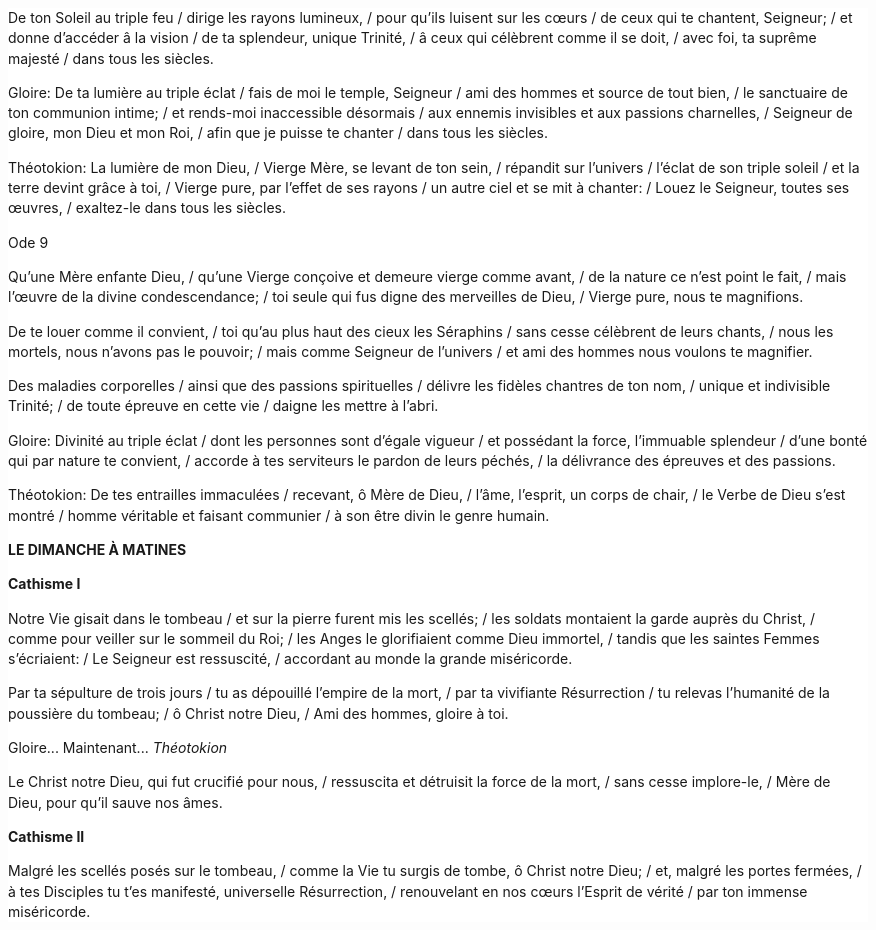 De ton Soleil au triple feu / dirige les rayons lumineux, / pour qu’ils luisent sur les cœurs / de ceux qui te chantent, Seigneur; / et donne d’accéder â la vision / de ta splendeur, unique Trinité, / â ceux qui célèbrent comme il se doit, / avec foi, ta suprême majesté / dans tous les siècles.

Gloire: De ta lumière au triple éclat / fais de moi le temple, Seigneur / ami des hommes et source de tout bien, / le sanctuaire de ton communion intime; / et rends-moi inaccessible désormais / aux ennemis invisibles et aux passions charnelles, / Seigneur de gloire, mon Dieu et mon Roi, / afin que je puisse te chanter / dans tous les siècles.

Théotokion: La lumière de mon Dieu, / Vierge Mère, se levant de ton sein, / répandit sur l’univers / l’éclat de son triple soleil / et la terre devint grâce à toi, / Vierge pure, par l’effet de ses rayons / un autre ciel et se mit à chanter: / Louez le Seigneur, toutes ses œuvres, / exaltez-le dans tous les siècles.

Ode 9

Qu’une Mère enfante Dieu, / qu’une Vierge conçoive et demeure vierge comme avant, / de la nature ce n’est point le fait, / mais l’œuvre de la divine condescendance; / toi seule qui fus digne des merveilles de Dieu, / Vierge pure, nous te magnifions.

De te louer comme il convient, / toi qu’au plus haut des cieux les Séraphins / sans cesse célèbrent de leurs chants, / nous les mortels, nous n’avons pas le pouvoir; / mais comme Seigneur de l’univers / et ami des hommes nous voulons te magnifier.

Des maladies corporelles / ainsi que des passions spirituelles / délivre les fidèles chantres de ton nom, / unique et indivisible Trinité; / de toute épreuve en cette vie / daigne les mettre à l’abri.

Gloire: Divinité au triple éclat / dont les personnes sont d’égale vigueur / et possédant la force, l’immuable splendeur / d’une bonté qui par nature te convient, / accorde à tes serviteurs le pardon de leurs péchés, / la délivrance des épreuves et des passions.

Théotokion: De tes entrailles immaculées / recevant, ô Mère de Dieu, / l’âme, l’esprit, un corps de chair, / le Verbe de Dieu s’est montré / homme véritable et faisant communier / à son être divin le genre humain.

**LE DIMANCHE À MATINES**

**Cathisme I**

Notre Vie gisait dans le tombeau / et sur la pierre furent mis les scellés; / les soldats montaient la garde auprès du Christ, / comme pour veiller sur le sommeil du Roi; / les Anges le glorifiaient comme Dieu immortel, / tandis que les saintes Femmes s’écriaient: / Le Seigneur est ressuscité, / accordant au monde la grande miséricorde.

Par ta sépulture de trois jours / tu as dépouillé l’empire de la mort, / par ta vivifiante Résurrection / tu relevas l’humanité de la poussière du tombeau; / ô Christ notre Dieu, / Ami des hommes, gloire à toi.

Gloire... Maintenant... *Théotokion*

Le Christ notre Dieu, qui fut crucifié pour nous, / ressuscita et détruisit la force de la mort, / sans cesse implore-le, / Mère de Dieu, pour qu’il sauve nos âmes.

**Cathisme II**

Malgré les scellés posés sur le tombeau, / comme la Vie tu surgis de tombe, ô Christ notre Dieu; / et, malgré les portes fermées, / à tes Disciples tu t’es manifesté, universelle Résurrection, / renouvelant en nos cœurs l’Esprit de vérité / par ton immense miséricorde.
